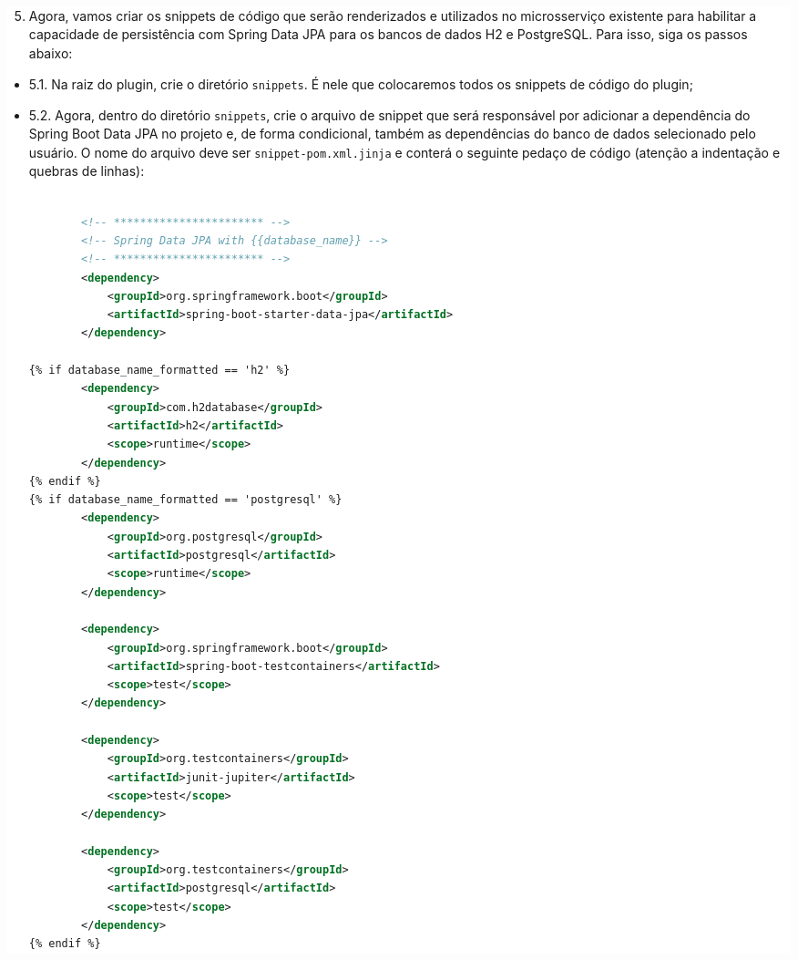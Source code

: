 5. Agora, vamos criar os snippets de código que serão renderizados e utilizados no microsserviço existente para habilitar a capacidade de persistência com Spring Data JPA para os bancos de dados H2 e PostgreSQL. Para isso, siga os passos abaixo:

- 5.1. Na raiz do plugin, crie o diretório `snippets`. É nele que colocaremos todos os snippets de código do plugin;

- 5.2. Agora, dentro do diretório `snippets`, crie o arquivo de snippet que será responsável por adicionar a dependência do Spring Boot Data JPA no projeto e, de forma condicional, também as dependências do banco de dados selecionado pelo usuário. O nome do arquivo deve ser `snippet-pom.xml.jinja` e conterá o seguinte pedaço de código (atenção a indentação e quebras de linhas):

    ```xml
        
            <!-- *********************** -->
            <!-- Spring Data JPA with {{database_name}} -->
            <!-- *********************** -->
            <dependency>
                <groupId>org.springframework.boot</groupId>
                <artifactId>spring-boot-starter-data-jpa</artifactId>
            </dependency>

    {% if database_name_formatted == 'h2' %}
            <dependency>
                <groupId>com.h2database</groupId>
                <artifactId>h2</artifactId>
                <scope>runtime</scope>
            </dependency>
    {% endif %}
    {% if database_name_formatted == 'postgresql' %}
            <dependency>
                <groupId>org.postgresql</groupId>
                <artifactId>postgresql</artifactId>
                <scope>runtime</scope>
            </dependency>
            
            <dependency>
                <groupId>org.springframework.boot</groupId>
                <artifactId>spring-boot-testcontainers</artifactId>
                <scope>test</scope>
            </dependency>

            <dependency>
                <groupId>org.testcontainers</groupId>
                <artifactId>junit-jupiter</artifactId>
                <scope>test</scope>
            </dependency>

            <dependency>
                <groupId>org.testcontainers</groupId>
                <artifactId>postgresql</artifactId>
                <scope>test</scope>
            </dependency>
    {% endif %}
    ```
